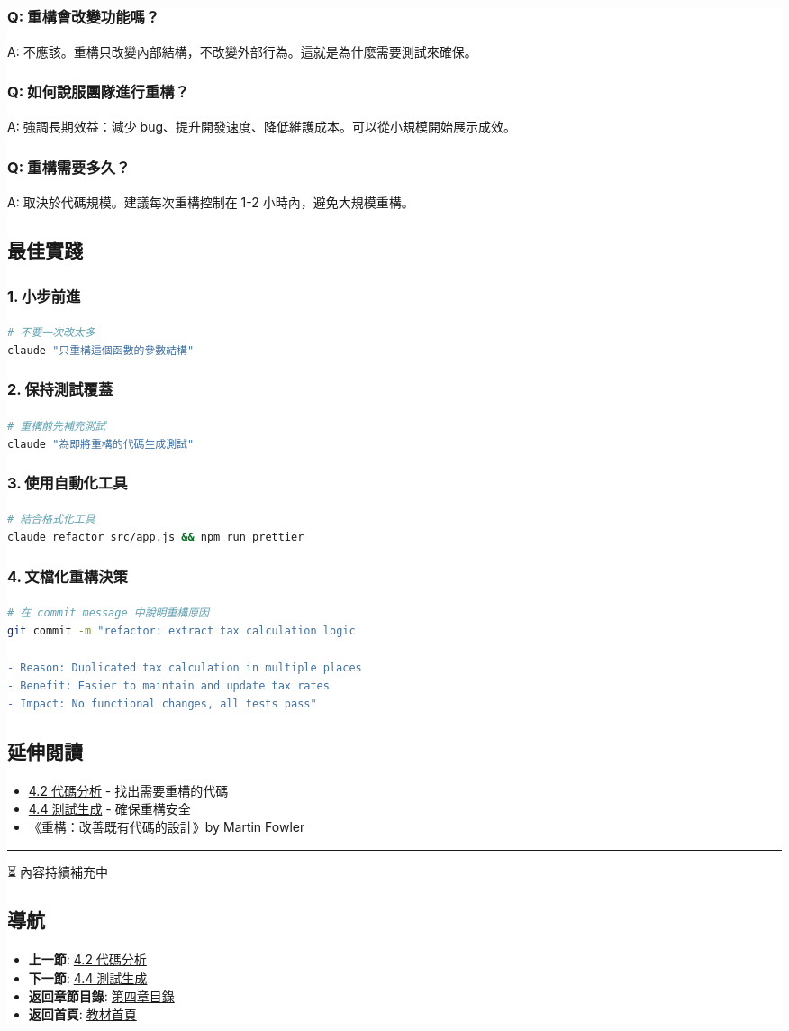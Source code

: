 ### Q: 重構會改變功能嗎？
A: 不應該。重構只改變內部結構，不改變外部行為。這就是為什麼需要測試來確保。

### Q: 如何說服團隊進行重構？
A: 強調長期效益：減少 bug、提升開發速度、降低維護成本。可以從小規模開始展示成效。

### Q: 重構需要多久？
A: 取決於代碼規模。建議每次重構控制在 1-2 小時內，避免大規模重構。

## 最佳實踐

### 1. 小步前進

```bash
# 不要一次改太多
claude "只重構這個函數的參數結構"
```

### 2. 保持測試覆蓋

```bash
# 重構前先補充測試
claude "為即將重構的代碼生成測試"
```

### 3. 使用自動化工具

```bash
# 結合格式化工具
claude refactor src/app.js && npm run prettier
```

### 4. 文檔化重構決策

```bash
# 在 commit message 中說明重構原因
git commit -m "refactor: extract tax calculation logic

- Reason: Duplicated tax calculation in multiple places
- Benefit: Easier to maintain and update tax rates
- Impact: No functional changes, all tests pass"
```

## 延伸閱讀

- [4.2 代碼分析](./4.2-code-analysis.md) - 找出需要重構的代碼
- [4.4 測試生成](./4.4-testing.md) - 確保重構安全
- 《重構：改善既有代碼的設計》by Martin Fowler

---

⏳ 內容持續補充中

## 導航

- **上一節**: [4.2 代碼分析](./4.2-code-analysis.md)
- **下一節**: [4.4 測試生成](./4.4-testing.md)
- **返回章節目錄**: [第四章目錄](./README.md)
- **返回首頁**: [教材首頁](../../README.md)
